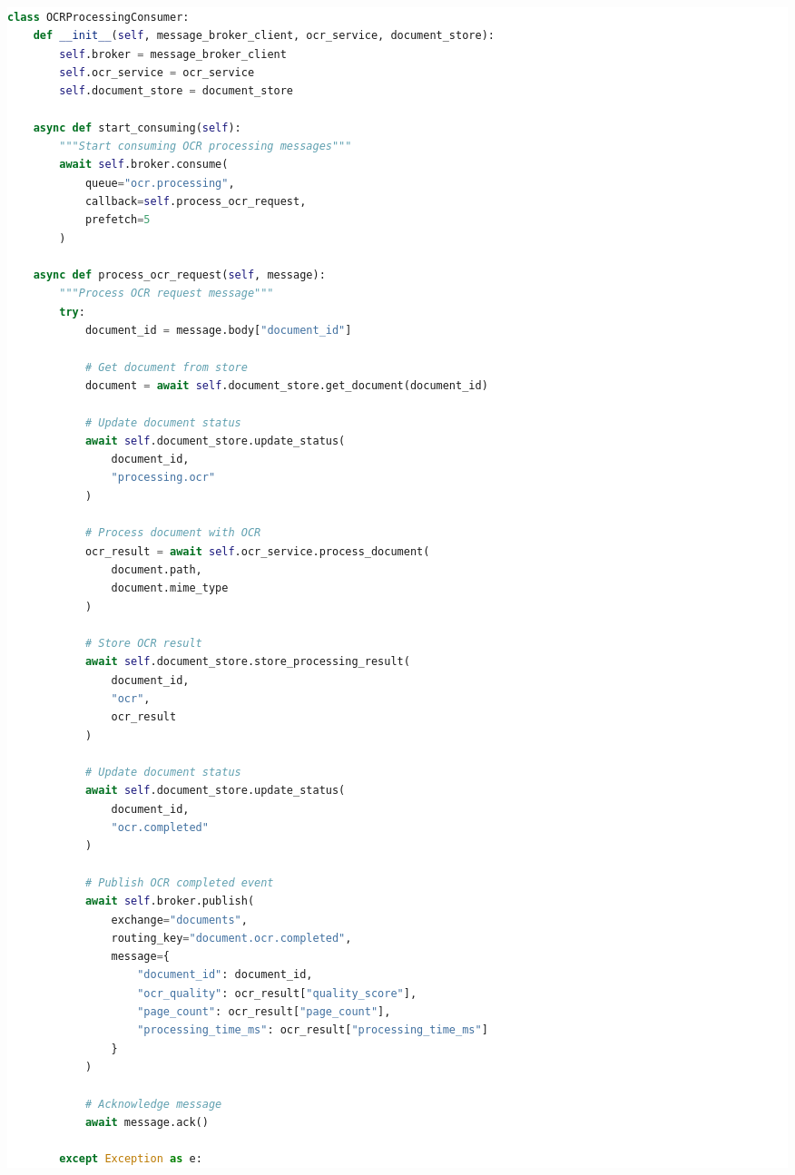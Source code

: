 ```python
class OCRProcessingConsumer:
    def __init__(self, message_broker_client, ocr_service, document_store):
        self.broker = message_broker_client
        self.ocr_service = ocr_service
        self.document_store = document_store
    
    async def start_consuming(self):
        """Start consuming OCR processing messages"""
        await self.broker.consume(
            queue="ocr.processing",
            callback=self.process_ocr_request,
            prefetch=5
        )
    
    async def process_ocr_request(self, message):
        """Process OCR request message"""
        try:
            document_id = message.body["document_id"]
            
            # Get document from store
            document = await self.document_store.get_document(document_id)
            
            # Update document status
            await self.document_store.update_status(
                document_id, 
                "processing.ocr"
            )
            
            # Process document with OCR
            ocr_result = await self.ocr_service.process_document(
                document.path,
                document.mime_type
            )
            
            # Store OCR result
            await self.document_store.store_processing_result(
                document_id,
                "ocr",
                ocr_result
            )
            
            # Update document status
            await self.document_store.update_status(
                document_id, 
                "ocr.completed"
            )
            
            # Publish OCR completed event
            await self.broker.publish(
                exchange="documents",
                routing_key="document.ocr.completed",
                message={
                    "document_id": document_id,
                    "ocr_quality": ocr_result["quality_score"],
                    "page_count": ocr_result["page_count"],
                    "processing_time_ms": ocr_result["processing_time_ms"]
                }
            )
            
            # Acknowledge message
            await message.ack()
        
        except Exception as e:
```